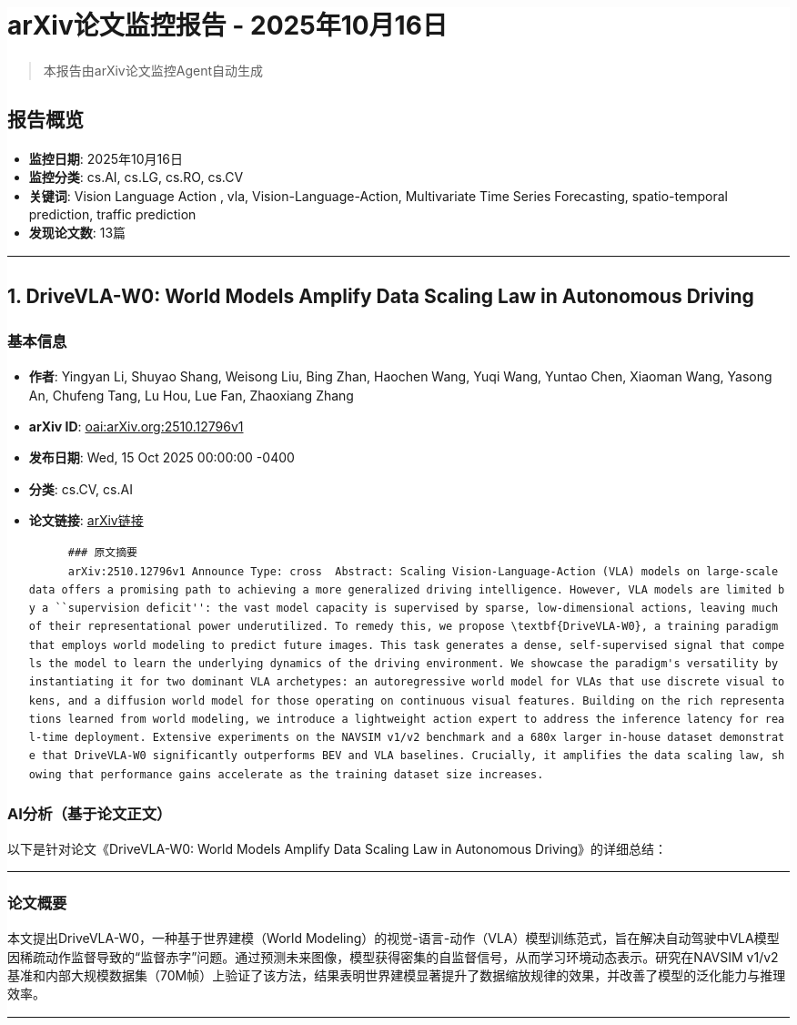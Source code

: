 # arXiv论文监控报告 - 2025年10月16日

> 本报告由arXiv论文监控Agent自动生成

## 报告概览

- **监控日期**: 2025年10月16日
- **监控分类**: cs.AI, cs.LG, cs.RO, cs.CV
- **关键词**: Vision Language Action , vla, Vision-Language-Action, Multivariate Time Series Forecasting, spatio-temporal prediction, traffic prediction
- **发现论文数**: 13篇

---

## 1. DriveVLA-W0: World Models Amplify Data Scaling Law in Autonomous Driving

### 基本信息
- **作者**: Yingyan Li, Shuyao Shang, Weisong Liu, Bing Zhan, Haochen Wang, Yuqi Wang, Yuntao Chen, Xiaoman Wang, Yasong An, Chufeng Tang, Lu Hou, Lue Fan, Zhaoxiang Zhang
- **arXiv ID**: [oai:arXiv.org:2510.12796v1](https://arxiv.org/abs/2510.12796)
- **发布日期**: Wed, 15 Oct 2025 00:00:00 -0400
- **分类**: cs.CV, cs.AI
- **论文链接**: [arXiv链接](https://arxiv.org/abs/2510.12796)

            ### 原文摘要
            arXiv:2510.12796v1 Announce Type: cross  Abstract: Scaling Vision-Language-Action (VLA) models on large-scale data offers a promising path to achieving a more generalized driving intelligence. However, VLA models are limited by a ``supervision deficit'': the vast model capacity is supervised by sparse, low-dimensional actions, leaving much of their representational power underutilized. To remedy this, we propose \textbf{DriveVLA-W0}, a training paradigm that employs world modeling to predict future images. This task generates a dense, self-supervised signal that compels the model to learn the underlying dynamics of the driving environment. We showcase the paradigm's versatility by instantiating it for two dominant VLA archetypes: an autoregressive world model for VLAs that use discrete visual tokens, and a diffusion world model for those operating on continuous visual features. Building on the rich representations learned from world modeling, we introduce a lightweight action expert to address the inference latency for real-time deployment. Extensive experiments on the NAVSIM v1/v2 benchmark and a 680x larger in-house dataset demonstrate that DriveVLA-W0 significantly outperforms BEV and VLA baselines. Crucially, it amplifies the data scaling law, showing that performance gains accelerate as the training dataset size increases.


            
### AI分析（基于论文正文）
以下是针对论文《DriveVLA-W0: World Models Amplify Data Scaling Law in Autonomous Driving》的详细总结：

---

### **论文概要**
本文提出DriveVLA-W0，一种基于世界建模（World Modeling）的视觉-语言-动作（VLA）模型训练范式，旨在解决自动驾驶中VLA模型因稀疏动作监督导致的“监督赤字”问题。通过预测未来图像，模型获得密集的自监督信号，从而学习环境动态表示。研究在NAVSIM v1/v2基准和内部大规模数据集（70M帧）上验证了该方法，结果表明世界建模显著提升了数据缩放规律的效果，并改善了模型的泛化能力与推理效率。

---